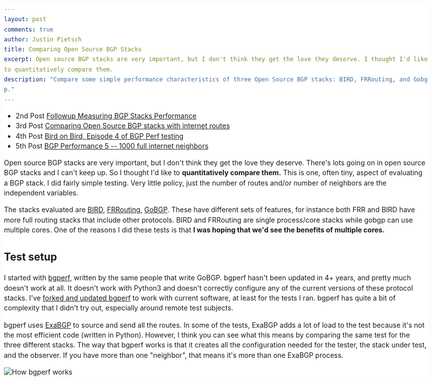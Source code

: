 ```yaml
---
layout: post
comments: true
author: Justin Pietsch
title: Comparing Open Source BGP Stacks
excerpt: Open source BGP stacks are very important, but I don't think they get the love they deserve. I thought I'd like to quantitatively compare them.
description: "Compare some simple performance characteristics of three Open Source BGP stacks: BIRD, FRRouting, and Gobgp."
---
```


- 2nd Post [Followup Measuring BGP Stacks Performance](https://elegantnetwork.github.io/posts/followup-measuring-BGP-stacks/)
- 3rd Post [Comparing Open Source BGP stacks with internet routes](https://elegantnetwork.github.io/posts/comparing-open-source-bgp-internet-routes)
- 4th Post [Bird on Bird, Episode 4 of BGP Perf testing ](https://elegantnetwork.github.io/posts/bird-on-bird-bgp-perf-episode4)
- 5th Post [BGP Performance 5 -- 1000 full internet neighbors](https://elegantnetwork.github.io/posts/bgp-perf5-1000-internet-neighbors/)


Open source BGP stacks are very important, but I don't think they get the love they deserve. There's lots going on in open source BGP stacks and I can't keep up. So I thought I'd like to **quantitatively compare them.** This is one, often tiny, aspect of evaluating a BGP stack. I did fairly simple testing. Very little policy, just the number of routes and/or number of neighbors are the independent variables.

The stacks evaluated are [BIRD](https://bird.network.cz/), [FRRouting](https://frrouting.org/), [GoBGP](https://github.com/osrg/gobgp). These have different sets of features, for instance both FRR and BIRD have more full routing stacks that include other protocols. BIRD and FRRouting are single process/core stacks while gobgp can use multiple cores. One of the reasons I did these tests is that **I was hoping that we'd see the benefits of multiple cores.**

## Test setup

I started with [bgperf](https://github.com/osrg/bgperf), written by the same people that write GoBGP. bgperf hasn't been updated in 4+ years, and pretty much doesn't work at all. It doesn't work with Python3 and doesn't correctly configure any of the current versions of these protocol stacks. I've [forked and updated bgperf](https://github.com/jopietsch/bgperf) to work with current software, at least for the tests I ran. bgperf has quite a bit of complexity that I didn't try out, especially around remote test subjects.

bgperf uses [ExaBGP](https://github.com/Exa-Networks/exabgp) to source and send all the routes. In some of the tests, ExaBGP adds a lot of load to the test because it's not the most efficient code (written in Python). However, I think you can see what this means by comparing the same test for the three different stacks. The way that bgperf works is that it creates all the configuration needed for the tester, the stack under test, and the observer. If you have more than one "neighbor", that means it's more than one ExaBGP process. 

![How bgperf works](https://raw.githubusercontent.com/jopietsch/bgperf/master/docs/bgperf.jpg)
